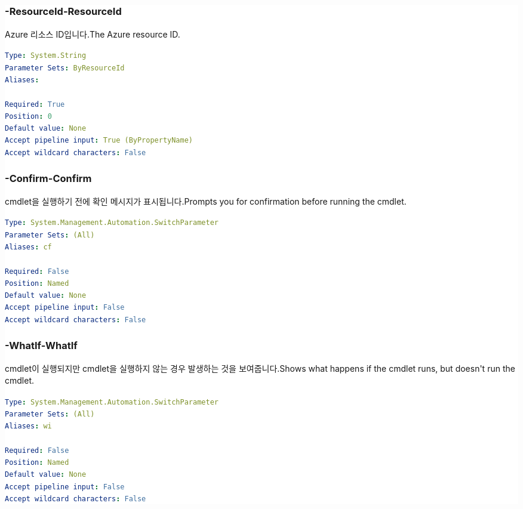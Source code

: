 ### <span data-ttu-id="8a287-137">-ResourceId</span><span class="sxs-lookup"><span data-stu-id="8a287-137">-ResourceId</span></span>
<span data-ttu-id="8a287-138">Azure 리소스 ID입니다.</span><span class="sxs-lookup"><span data-stu-id="8a287-138">The Azure resource ID.</span></span>

```yaml
Type: System.String
Parameter Sets: ByResourceId
Aliases:

Required: True
Position: 0
Default value: None
Accept pipeline input: True (ByPropertyName)
Accept wildcard characters: False
```

### <span data-ttu-id="8a287-139">-Confirm</span><span class="sxs-lookup"><span data-stu-id="8a287-139">-Confirm</span></span>
<span data-ttu-id="8a287-140">cmdlet을 실행하기 전에 확인 메시지가 표시됩니다.</span><span class="sxs-lookup"><span data-stu-id="8a287-140">Prompts you for confirmation before running the cmdlet.</span></span>

```yaml
Type: System.Management.Automation.SwitchParameter
Parameter Sets: (All)
Aliases: cf

Required: False
Position: Named
Default value: None
Accept pipeline input: False
Accept wildcard characters: False
```

### <span data-ttu-id="8a287-141">-WhatIf</span><span class="sxs-lookup"><span data-stu-id="8a287-141">-WhatIf</span></span>
<span data-ttu-id="8a287-142">cmdlet이 실행되지만 cmdlet을 실행하지 않는 경우 발생하는 것을 보여줍니다.</span><span class="sxs-lookup"><span data-stu-id="8a287-142">Shows what happens if the cmdlet runs, but doesn't run the cmdlet.</span></span>

```yaml
Type: System.Management.Automation.SwitchParameter
Parameter Sets: (All)
Aliases: wi

Required: False
Position: Named
Default value: None
Accept pipeline input: False
Accept wildcard characters: False
```
